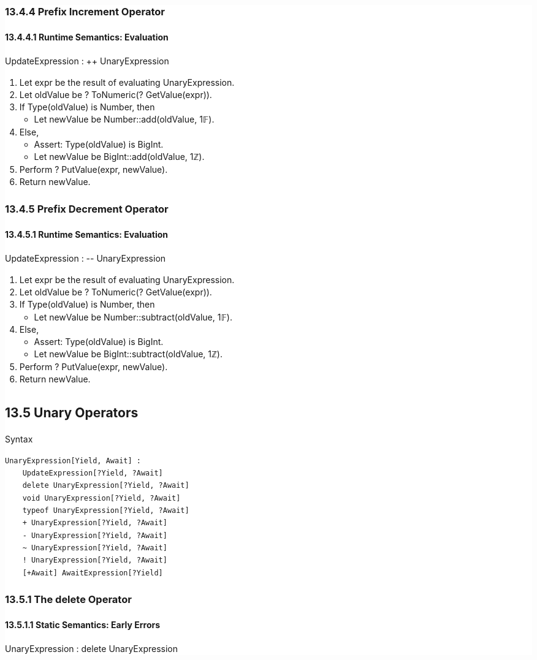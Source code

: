 
### 13.4.4 Prefix Increment Operator

#### 13.4.4.1 Runtime Semantics: Evaluation

UpdateExpression : ++ UnaryExpression

1. Let expr be the result of evaluating UnaryExpression.
2. Let oldValue be ? ToNumeric(? GetValue(expr)).
3. If Type(oldValue) is Number, then
    - Let newValue be Number::add(oldValue, 1𝔽).
4. Else,
    - Assert: Type(oldValue) is BigInt.
    - Let newValue be BigInt::add(oldValue, 1ℤ).
5. Perform ? PutValue(expr, newValue).
6. Return newValue.

### 13.4.5 Prefix Decrement Operator

#### 13.4.5.1 Runtime Semantics: Evaluation

UpdateExpression : -- UnaryExpression

1. Let expr be the result of evaluating UnaryExpression.
2. Let oldValue be ? ToNumeric(? GetValue(expr)).
3. If Type(oldValue) is Number, then
    - Let newValue be Number::subtract(oldValue, 1𝔽).
4. Else,
    - Assert: Type(oldValue) is BigInt.
    - Let newValue be BigInt::subtract(oldValue, 1ℤ).
5. Perform ? PutValue(expr, newValue).
6. Return newValue.

## 13.5 Unary Operators

Syntax

    UnaryExpression[Yield, Await] :
        UpdateExpression[?Yield, ?Await]
        delete UnaryExpression[?Yield, ?Await]
        void UnaryExpression[?Yield, ?Await]
        typeof UnaryExpression[?Yield, ?Await]
        + UnaryExpression[?Yield, ?Await]
        - UnaryExpression[?Yield, ?Await]
        ~ UnaryExpression[?Yield, ?Await]
        ! UnaryExpression[?Yield, ?Await]
        [+Await] AwaitExpression[?Yield]

### 13.5.1 The delete Operator

#### 13.5.1.1 Static Semantics: Early Errors

UnaryExpression : delete UnaryExpression
